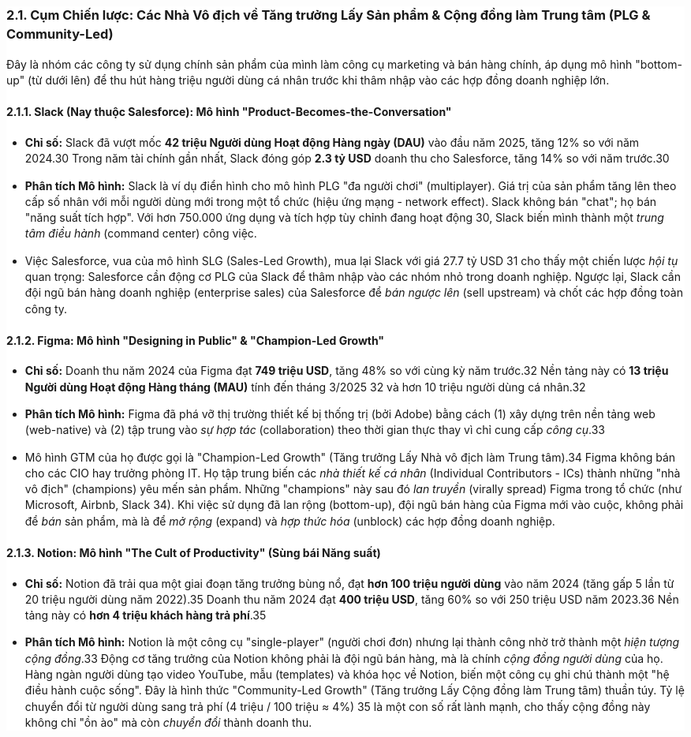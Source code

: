 ### 2.1. Cụm Chiến lược: Các Nhà Vô địch về Tăng trưởng Lấy Sản phẩm & Cộng đồng làm Trung tâm (PLG & Community-Led)

Đây là nhóm các công ty sử dụng chính sản phẩm của mình làm công cụ marketing và bán hàng chính, áp dụng mô hình "bottom-up" (từ dưới lên) để thu hút hàng triệu người dùng cá nhân trước khi thâm nhập vào các hợp đồng doanh nghiệp lớn.

#### 2.1.1. Slack (Nay thuộc Salesforce): Mô hình "Product-Becomes-the-Conversation"

- **Chỉ số:** Slack đã vượt mốc **42 triệu Người dùng Hoạt động Hàng ngày (DAU)** vào đầu năm 2025, tăng 12% so với năm 2024.30 Trong năm tài chính gần nhất, Slack đóng góp **2.3 tỷ USD** doanh thu cho Salesforce, tăng 14% so với năm trước.30
    
- **Phân tích Mô hình:** Slack là ví dụ điển hình cho mô hình PLG "đa người chơi" (multiplayer). Giá trị của sản phẩm tăng lên theo cấp số nhân với mỗi người dùng mới trong một tổ chức (hiệu ứng mạng - network effect). Slack không bán "chat"; họ bán "năng suất tích hợp". Với hơn 750.000 ứng dụng và tích hợp tùy chỉnh đang hoạt động 30, Slack biến mình thành một _trung tâm điều hành_ (command center) công việc.
    
- Việc Salesforce, vua của mô hình SLG (Sales-Led Growth), mua lại Slack với giá 27.7 tỷ USD 31 cho thấy một chiến lược _hội tụ_ quan trọng: Salesforce cần động cơ PLG của Slack để thâm nhập vào các nhóm nhỏ trong doanh nghiệp. Ngược lại, Slack cần đội ngũ bán hàng doanh nghiệp (enterprise sales) của Salesforce để _bán ngược lên_ (sell upstream) và chốt các hợp đồng toàn công ty.
    

#### 2.1.2. Figma: Mô hình "Designing in Public" & "Champion-Led Growth"

- **Chỉ số:** Doanh thu năm 2024 của Figma đạt **749 triệu USD**, tăng 48% so với cùng kỳ năm trước.32 Nền tảng này có **13 triệu Người dùng Hoạt động Hàng tháng (MAU)** tính đến tháng 3/2025 32 và hơn 10 triệu người dùng cá nhân.32
    
- **Phân tích Mô hình:** Figma đã phá vỡ thị trường thiết kế bị thống trị (bởi Adobe) bằng cách (1) xây dựng trên nền tảng web (web-native) và (2) tập trung vào _sự hợp tác_ (collaboration) theo thời gian thực thay vì chỉ cung cấp _công cụ_.33
    
- Mô hình GTM của họ được gọi là "Champion-Led Growth" (Tăng trưởng Lấy Nhà vô địch làm Trung tâm).34 Figma không bán cho các CIO hay trưởng phòng IT. Họ tập trung biến các _nhà thiết kế cá nhân_ (Individual Contributors - ICs) thành những "nhà vô địch" (champions) yêu mến sản phẩm. Những "champions" này sau đó _lan truyền_ (virally spread) Figma trong tổ chức (như Microsoft, Airbnb, Slack 34). Khi việc sử dụng đã lan rộng (bottom-up), đội ngũ bán hàng của Figma mới vào cuộc, không phải để _bán_ sản phẩm, mà là để _mở rộng_ (expand) và _hợp thức hóa_ (unblock) các hợp đồng doanh nghiệp.
    

#### 2.1.3. Notion: Mô hình "The Cult of Productivity" (Sùng bái Năng suất)

- **Chỉ số:** Notion đã trải qua một giai đoạn tăng trưởng bùng nổ, đạt **hơn 100 triệu người dùng** vào năm 2024 (tăng gấp 5 lần từ 20 triệu người dùng năm 2022).35 Doanh thu năm 2024 đạt **400 triệu USD**, tăng 60% so với 250 triệu USD năm 2023.36 Nền tảng này có **hơn 4 triệu khách hàng trả phí**.35
    
- **Phân tích Mô hình:** Notion là một công cụ "single-player" (người chơi đơn) nhưng lại thành công nhờ trở thành một _hiện tượng cộng đồng_.33 Động cơ tăng trưởng của Notion không phải là đội ngũ bán hàng, mà là chính _cộng đồng người dùng_ của họ. Hàng ngàn người dùng tạo video YouTube, mẫu (templates) và khóa học về Notion, biến một công cụ ghi chú thành một "hệ điều hành cuộc sống". Đây là hình thức "Community-Led Growth" (Tăng trưởng Lấy Cộng đồng làm Trung tâm) thuần túy. Tỷ lệ chuyển đổi từ người dùng sang trả phí (4 triệu / 100 triệu ≈ 4%) 35 là một con số rất lành mạnh, cho thấy cộng đồng này không chỉ "ồn ào" mà còn _chuyển đổi_ thành doanh thu.
    